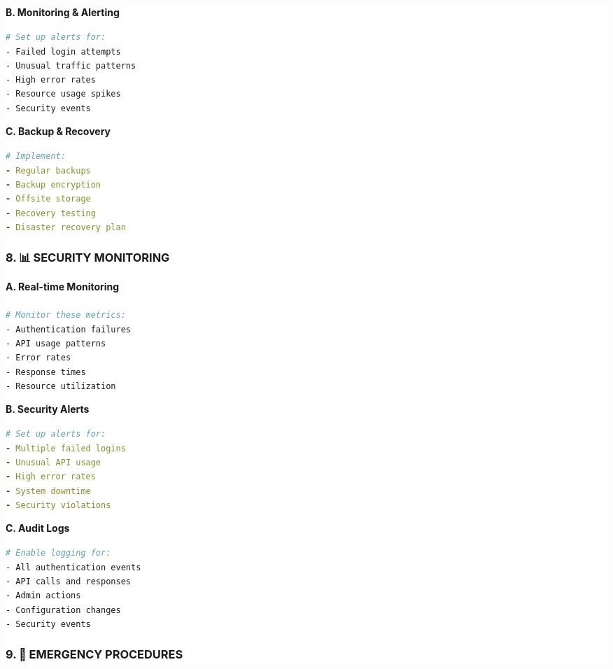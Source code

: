 **B. Monitoring & Alerting**
```bash
# Set up alerts for:
- Failed login attempts
- Unusual traffic patterns
- High error rates
- Resource usage spikes
- Security events
```

**C. Backup & Recovery**
```yaml
# Implement:
- Regular backups
- Backup encryption
- Offsite storage
- Recovery testing
- Disaster recovery plan
```

### 8. 📊 SECURITY MONITORING

#### **A. Real-time Monitoring**
```bash
# Monitor these metrics:
- Authentication failures
- API usage patterns
- Error rates
- Response times
- Resource utilization
```

**B. Security Alerts**
```yaml
# Set up alerts for:
- Multiple failed logins
- Unusual API usage
- High error rates
- System downtime
- Security violations
```

**C. Audit Logs**
```bash
# Enable logging for:
- All authentication events
- API calls and responses
- Admin actions
- Configuration changes
- Security events
```

### 9. 🚨 EMERGENCY PROCEDURES
